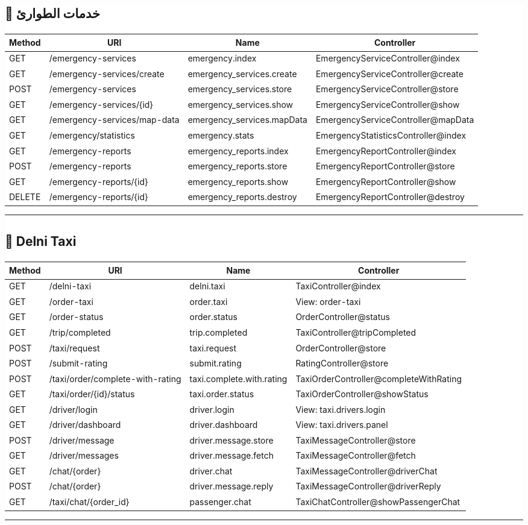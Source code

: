 ## 🚨 خدمات الطوارئ
| Method | URI                         | Name                 | Controller                    |
|--------|-----------------------------|----------------------|--------------------------------|
| GET    | /emergency-services         | emergency.index      | EmergencyServiceController@index |
| GET    | /emergency-services/create  | emergency_services.create | EmergencyServiceController@create |
| POST   | /emergency-services         | emergency_services.store | EmergencyServiceController@store |
| GET    | /emergency-services/{id}    | emergency_services.show | EmergencyServiceController@show |
| GET    | /emergency-services/map-data| emergency_services.mapData | EmergencyServiceController@mapData |
| GET    | /emergency/statistics       | emergency.stats      | EmergencyStatisticsController@index |
| GET    | /emergency-reports          | emergency_reports.index | EmergencyReportController@index |
| POST   | /emergency-reports          | emergency_reports.store | EmergencyReportController@store |
| GET    | /emergency-reports/{id}     | emergency_reports.show | EmergencyReportController@show |
| DELETE | /emergency-reports/{id}     | emergency_reports.destroy | EmergencyReportController@destroy |

---

## 🚖 Delni Taxi
| Method | URI                          | Name                | Controller           |
|--------|------------------------------|---------------------|----------------------|
| GET    | /delni-taxi                  | delni.taxi          | TaxiController@index |
| GET    | /order-taxi                  | order.taxi          | View: order-taxi     |
| GET    | /order-status                | order.status        | OrderController@status |
| GET    | /trip/completed              | trip.completed      | TaxiController@tripCompleted |
| POST   | /taxi/request                | taxi.request        | OrderController@store |
| POST   | /submit-rating               | submit.rating       | RatingController@store |
| POST   | /taxi/order/complete-with-rating | taxi.complete.with.rating | TaxiOrderController@completeWithRating |
| GET    | /taxi/order/{id}/status      | taxi.order.status   | TaxiOrderController@showStatus |
| GET    | /driver/login                | driver.login        | View: taxi.drivers.login |
| GET    | /driver/dashboard            | driver.dashboard    | View: taxi.drivers.panel |
| POST   | /driver/message              | driver.message.store| TaxiMessageController@store |
| GET    | /driver/messages             | driver.message.fetch| TaxiMessageController@fetch |
| GET    | /chat/{order}                | driver.chat         | TaxiMessageController@driverChat |
| POST   | /chat/{order}                | driver.message.reply| TaxiMessageController@driverReply |
| GET    | /taxi/chat/{order_id}        | passenger.chat      | TaxiChatController@showPassengerChat |

---